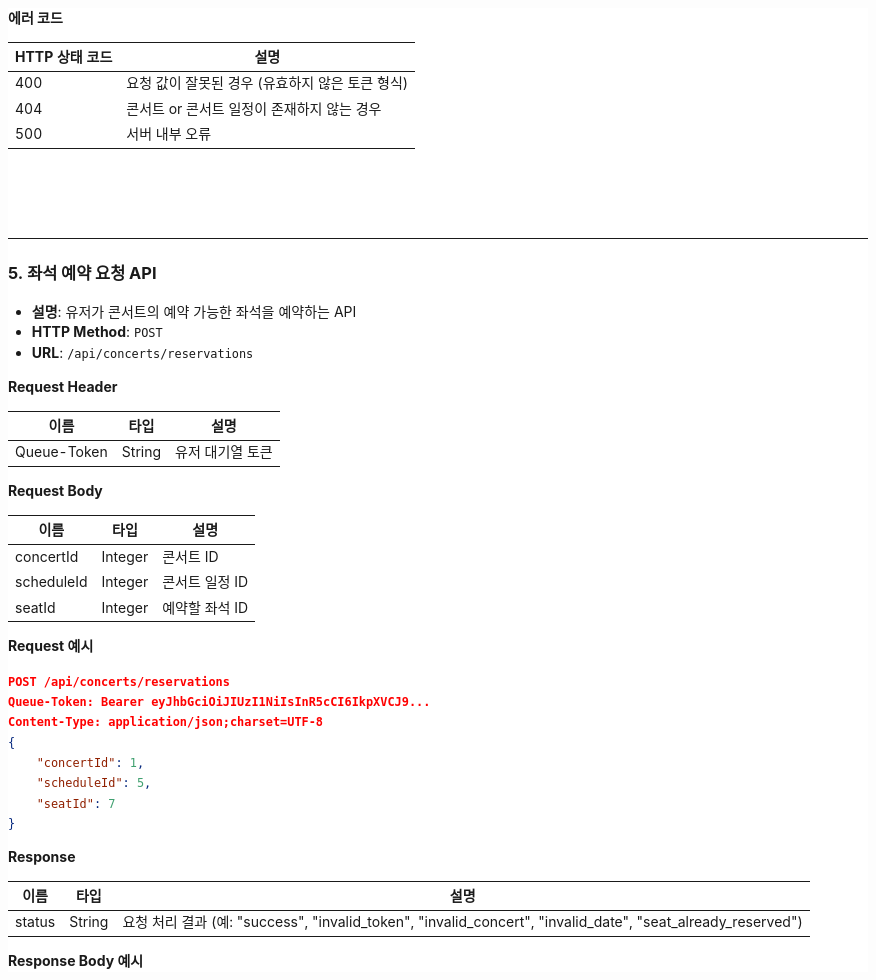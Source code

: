 **에러 코드**

| HTTP 상태 코드 | 설명 |
| --- | --- |
| 400 | 요청 값이 잘못된 경우 (유효하지 않은 토큰 형식) |
| 404 | 콘서트 or 콘서트 일정이 존재하지 않는 경우 |
| 500 | 서버 내부 오류 |

<br/><br/><br/>

---

### 5. **좌석 예약 요청 API**

- **설명**: 유저가 콘서트의 예약 가능한 좌석을 예약하는 API
- **HTTP Method**: `POST`
- **URL**: `/api/concerts/reservations`

**Request Header**

| 이름 | 타입 | 설명 |
| --- | --- | --- |
| Queue-Token | String | 유저 대기열 토큰 |

**Request Body**

| 이름 | 타입 | 설명        |
| --- | --- |-----------|
| concertId | Integer | 콘서트 ID    |
| scheduleId | Integer | 콘서트 일정 ID |
| seatId | Integer | 예약할 좌석 ID |

**Request 예시**

```json
POST /api/concerts/reservations
Queue-Token: Bearer eyJhbGciOiJIUzI1NiIsInR5cCI6IkpXVCJ9...
Content-Type: application/json;charset=UTF-8
{
    "concertId": 1,
    "scheduleId": 5,
    "seatId": 7
}
```

**Response**

| 이름 | 타입 | 설명 |
| --- | --- | --- |
| status | String | 요청 처리 결과 (예: "success", "invalid_token", "invalid_concert", "invalid_date", "seat_already_reserved") |

**Response Body 예시**
